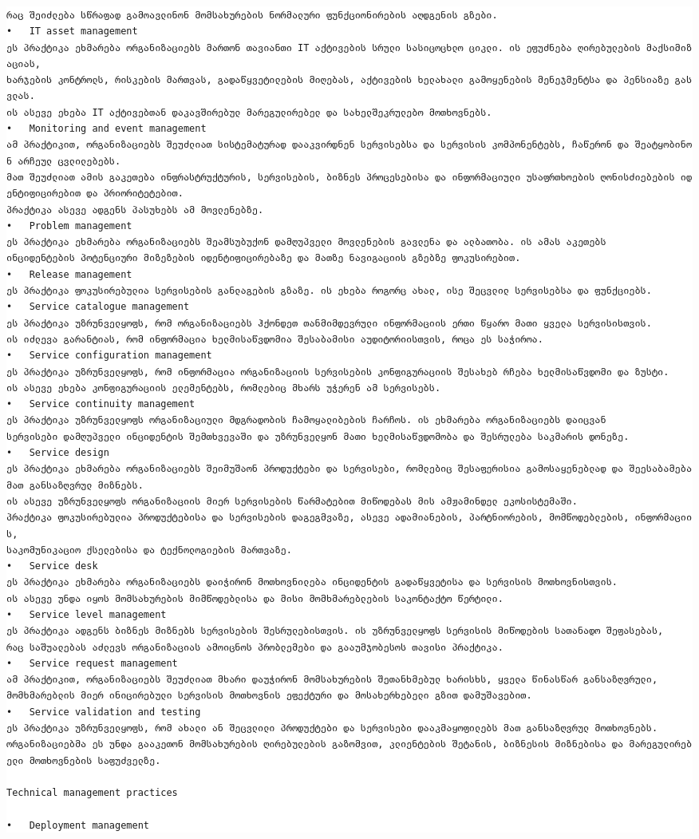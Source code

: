 ```
რაც შეიძლება სწრაფად გამოავლინონ მომსახურების ნორმალური ფუნქციონირების აღდგენის გზები.
•	IT asset management
ეს პრაქტიკა ეხმარება ორგანიზაციებს მართონ თავიანთი IT აქტივების სრული სასიცოცხლო ციკლი. ის ეფუძნება ღირებულების მაქსიმიზაციას,
ხარჯების კონტროლს, რისკების მართვას, გადაწყვეტილების მიღებას, აქტივების ხელახალი გამოყენების მენეჯმენტსა და პენსიაზე გასვლას.
ის ასევე ეხება IT აქტივებთან დაკავშირებულ მარეგულირებელ და სახელშეკრულებო მოთხოვნებს.
•	Monitoring and event management
ამ პრაქტიკით, ორგანიზაციებს შეუძლიათ სისტემატურად დააკვირდნენ სერვისებსა და სერვისის კომპონენტებს, ჩაწერონ და შეატყობინონ არჩეულ ცვლილებებს.
მათ შეუძლიათ ამის გაკეთება ინფრასტრუქტურის, სერვისების, ბიზნეს პროცესებისა და ინფორმაციული უსაფრთხოების ღონისძიებების იდენტიფიცირებით და პრიორიტეტებით.
პრაქტიკა ასევე ადგენს პასუხებს ამ მოვლენებზე.
•	Problem management
ეს პრაქტიკა ეხმარება ორგანიზაციებს შეამსუბუქონ დამღუპველი მოვლენების გავლენა და ალბათობა. ის ამას აკეთებს 
ინციდენტების პოტენციური მიზეზების იდენტიფიცირებაზე და მათზე ნავიგაციის გზებზე ფოკუსირებით.
•	Release management
ეს პრაქტიკა ფოკუსირებულია სერვისების განლაგების გზაზე. ის ეხება როგორც ახალ, ისე შეცვლილ სერვისებსა და ფუნქციებს.
•	Service catalogue management
ეს პრაქტიკა უზრუნველყოფს, რომ ორგანიზაციებს ჰქონდეთ თანმიმდევრული ინფორმაციის ერთი წყარო მათი ყველა სერვისისთვის.
ის იძლევა გარანტიას, რომ ინფორმაცია ხელმისაწვდომია შესაბამისი აუდიტორიისთვის, როცა ეს საჭიროა.
•	Service configuration management
ეს პრაქტიკა უზრუნველყოფს, რომ ინფორმაცია ორგანიზაციის სერვისების კონფიგურაციის შესახებ რჩება ხელმისაწვდომი და ზუსტი.
ის ასევე ეხება კონფიგურაციის ელემენტებს, რომლებიც მხარს უჭერენ ამ სერვისებს.
•	Service continuity management
ეს პრაქტიკა უზრუნველყოფს ორგანიზაციული მდგრადობის ჩამოყალიბების ჩარჩოს. ის ეხმარება ორგანიზაციებს დაიცვან
სერვისები დამღუპველი ინციდენტის შემთხვევაში და უზრუნველყონ მათი ხელმისაწვდომობა და შესრულება საკმარის დონეზე.
•	Service design
ეს პრაქტიკა ეხმარება ორგანიზაციებს შეიმუშაონ პროდუქტები და სერვისები, რომლებიც შესაფერისია გამოსაყენებლად და შეესაბამება მათ განსაზღვრულ მიზნებს.
ის ასევე უზრუნველყოფს ორგანიზაციის მიერ სერვისების წარმატებით მიწოდებას მის ამჟამინდელ ეკოსისტემაში.
პრაქტიკა ფოკუსირებულია პროდუქტებისა და სერვისების დაგეგმვაზე, ასევე ადამიანების, პარტნიორების, მომწოდებლების, ინფორმაციის,
საკომუნიკაციო ქსელებისა და ტექნოლოგიების მართვაზე.
•	Service desk
ეს პრაქტიკა ეხმარება ორგანიზაციებს დაიჭირონ მოთხოვნილება ინციდენტის გადაწყვეტისა და სერვისის მოთხოვნისთვის.
ის ასევე უნდა იყოს მომსახურების მიმწოდებლისა და მისი მომხმარებლების საკონტაქტო წერტილი.
•	Service level management
ეს პრაქტიკა ადგენს ბიზნეს მიზნებს სერვისების შესრულებისთვის. ის უზრუნველყოფს სერვისის მიწოდების სათანადო შეფასებას,
რაც საშუალებას აძლევს ორგანიზაციას ამოიცნოს პრობლემები და გააუმჯობესოს თავისი პრაქტიკა.
•	Service request management
ამ პრაქტიკით, ორგანიზაციებს შეუძლიათ მხარი დაუჭირონ მომსახურების შეთანხმებულ ხარისხს, ყველა წინასწარ განსაზღვრული,
მომხმარებლის მიერ ინიცირებული სერვისის მოთხოვნის ეფექტური და მოსახერხებელი გზით დამუშავებით.
•	Service validation and testing
ეს პრაქტიკა უზრუნველყოფს, რომ ახალი ან შეცვლილი პროდუქტები და სერვისები დააკმაყოფილებს მათ განსაზღვრულ მოთხოვნებს.
ორგანიზაციებმა ეს უნდა გააკეთონ მომსახურების ღირებულების გაზომვით, კლიენტების შეტანის, ბიზნესის მიზნებისა და მარეგულირებელი მოთხოვნების საფუძველზე.

Technical management practices

•	Deployment management
```